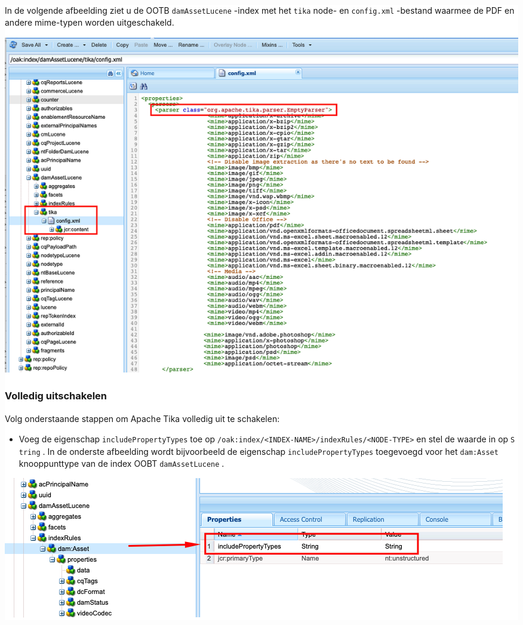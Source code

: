 In de volgende afbeelding ziet u de OOTB `damAssetLucene` -index met het `tika` node- en `config.xml` -bestand waarmee de PDF en andere mime-typen worden uitgeschakeld.

![&#x200B; OOTB damAssetLucene index met tika knoop &#x200B;](./assets/understand-indexing-best-practices/ootb-index-with-tika-node.png)

### Volledig uitschakelen

Volg onderstaande stappen om Apache Tika volledig uit te schakelen:

- Voeg de eigenschap `includePropertyTypes` toe op `/oak:index/<INDEX-NAME>/indexRules/<NODE-TYPE>` en stel de waarde in op `String` . In de onderste afbeelding wordt bijvoorbeeld de eigenschap `includePropertyTypes` toegevoegd voor het `dam:Asset` knooppunttype van de index OOBT `damAssetLucene` .

![&#x200B; IncludePropertyTypes bezit &#x200B;](./assets/understand-indexing-best-practices/includePropertyTypes-prop.png)
